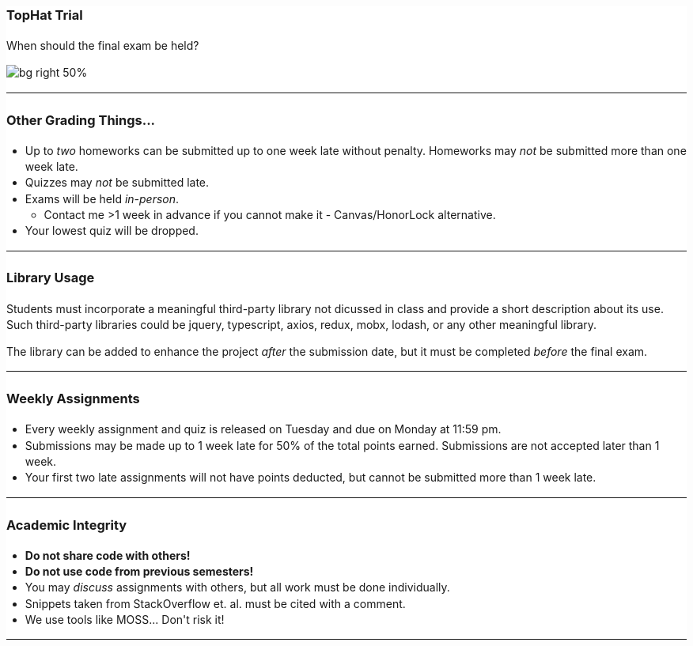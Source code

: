 
### TopHat Trial
When should the final exam be held?

![bg right 50%](figures/tophat.png)

---

<div>

<h3>Other Grading Things...</h3>

 - Up to *two* homeworks can be submitted up to one week late without penalty. Homeworks may *not* be submitted more than one week late.
 - Quizzes may *not* be submitted late.
 - Exams will be held *in-person*.
   - Contact me >1 week in advance if you cannot make it - Canvas/HonorLock alternative.
 - Your lowest quiz will be dropped.

</div>


---



### Library Usage

Students must incorporate a meaningful third-party library not dicussed in class and provide a short description about its use. Such third-party libraries could be jquery, typescript, axios, redux, mobx, lodash, or any other meaningful library.

The library can be added to enhance the project *after* the submission date, but it must be completed *before* the final exam. 

---


<h3>Weekly Assignments</h3>

 - Every weekly assignment and quiz is released on Tuesday and due on Monday at 11:59 pm.
 - Submissions may be made up to 1 week late for 50% of the total points earned. Submissions are not accepted later than 1 week.
 - Your first two late assignments will not have points deducted, but cannot be submitted more than 1 week late.

---

<div>

### Academic Integrity
 - **Do not share code with others!**
 - **Do not use code from previous semesters!**
 - You may *discuss* assignments with others, but all work must be done individually.
 - Snippets taken from StackOverflow et. al. must be cited with a comment.
 - We use tools like MOSS... Don't risk it!

---